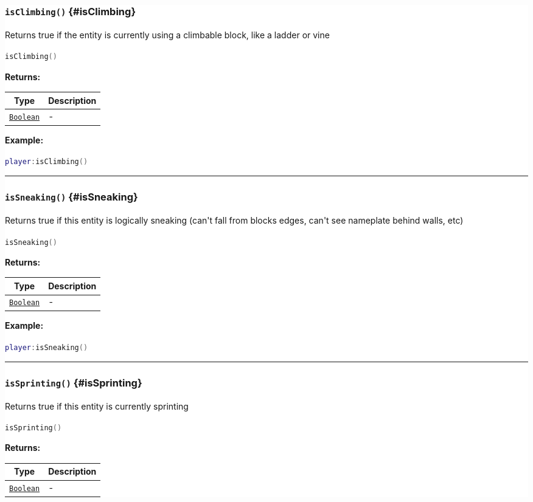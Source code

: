 ### <code>isClimbing()</code> \{#isClimbing}

Returns true if the entity is currently using a climbable block, like a ladder or vine

```lua
isClimbing()
```

**Returns:**

| Type                                              | Description |
| ------------------------------------------------- | ----------- |
| <code>[Boolean](/tutorials/types/Booleans)</code> | -           |

**Example:**

```lua
player:isClimbing()
```

---

### <code>isSneaking()</code> \{#isSneaking}

Returns true if this entity is logically sneaking (can't fall from blocks edges, can't see nameplate behind walls, etc)

```lua
isSneaking()
```

**Returns:**

| Type                                              | Description |
| ------------------------------------------------- | ----------- |
| <code>[Boolean](/tutorials/types/Booleans)</code> | -           |

**Example:**

```lua
player:isSneaking()
```

---

### <code>isSprinting()</code> \{#isSprinting}

Returns true if this entity is currently sprinting

```lua
isSprinting()
```

**Returns:**

| Type                                              | Description |
| ------------------------------------------------- | ----------- |
| <code>[Boolean](/tutorials/types/Booleans)</code> | -           |
